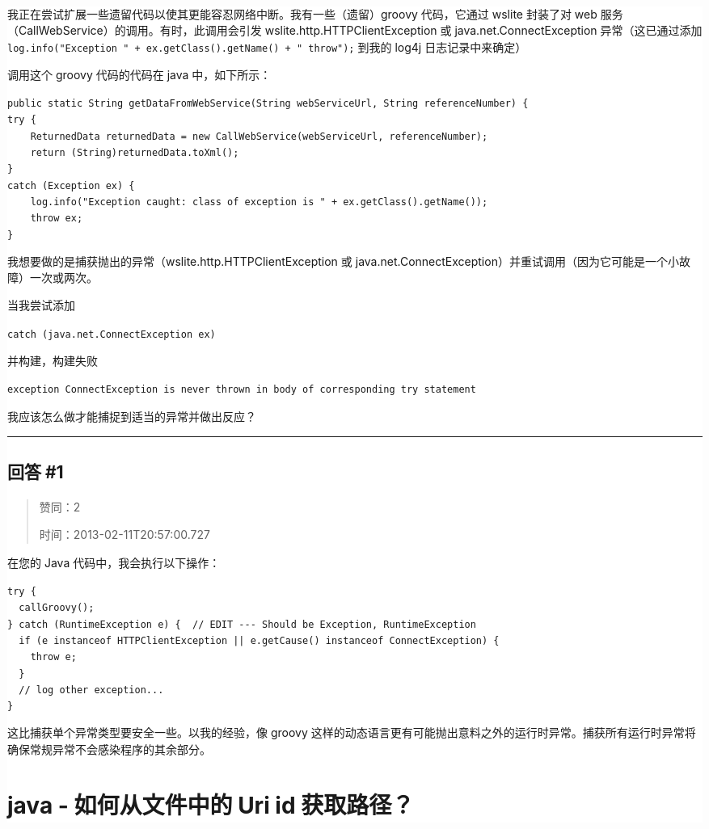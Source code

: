 我正在尝试扩展一些遗留代码以使其更能容忍网络中断。我有一些（遗留）groovy 代码，它通过 wslite 封装了对 web 服务（CallWebService）的调用。有时，此调用会引发 wslite.http.HTTPClientException 或 java.net.ConnectException 异常（这已通过添加 `log.info("Exception " + ex.getClass().getName() + " throw");` 到我的 log4j 日志记录中来确定）

调用这个 groovy 代码的代码在 java 中，如下所示：

```
public static String getDataFromWebService(String webServiceUrl, String referenceNumber) {
try {       
    ReturnedData returnedData = new CallWebService(webServiceUrl, referenceNumber);
    return (String)returnedData.toXml();
}
catch (Exception ex) {
    log.info("Exception caught: class of exception is " + ex.getClass().getName());
    throw ex;
} 
```

我想要做的是捕获抛出的异常（wslite.http.HTTPClientException 或 java.net.ConnectException）并重试调用（因为它可能是一个小故障）一次或两次。

当我尝试添加

```
catch (java.net.ConnectException ex) 
```

并构建，构建失败

```
exception ConnectException is never thrown in body of corresponding try statement 
```

我应该怎么做才能捕捉到适当的异常并做出反应？

* * *

## 回答 #1

> 赞同：2
> 
> 时间：2013-02-11T20:57:00.727

在您的 Java 代码中，我会执行以下操作：

```
try {
  callGroovy();
} catch (RuntimeException e) {  // EDIT --- Should be Exception, RuntimeException
  if (e instanceof HTTPClientException || e.getCause() instanceof ConnectException) {
    throw e;
  }
  // log other exception...
} 
```

这比捕获单个异常类型要安全一些。以我的经验，像 groovy 这样的动态语言更有可能抛出意料之外的运行时异常。捕获所有运行时异常将确保常规异常不会感染程序的其余部分。

# java - 如何从文件中的 Uri id 获取路径？
